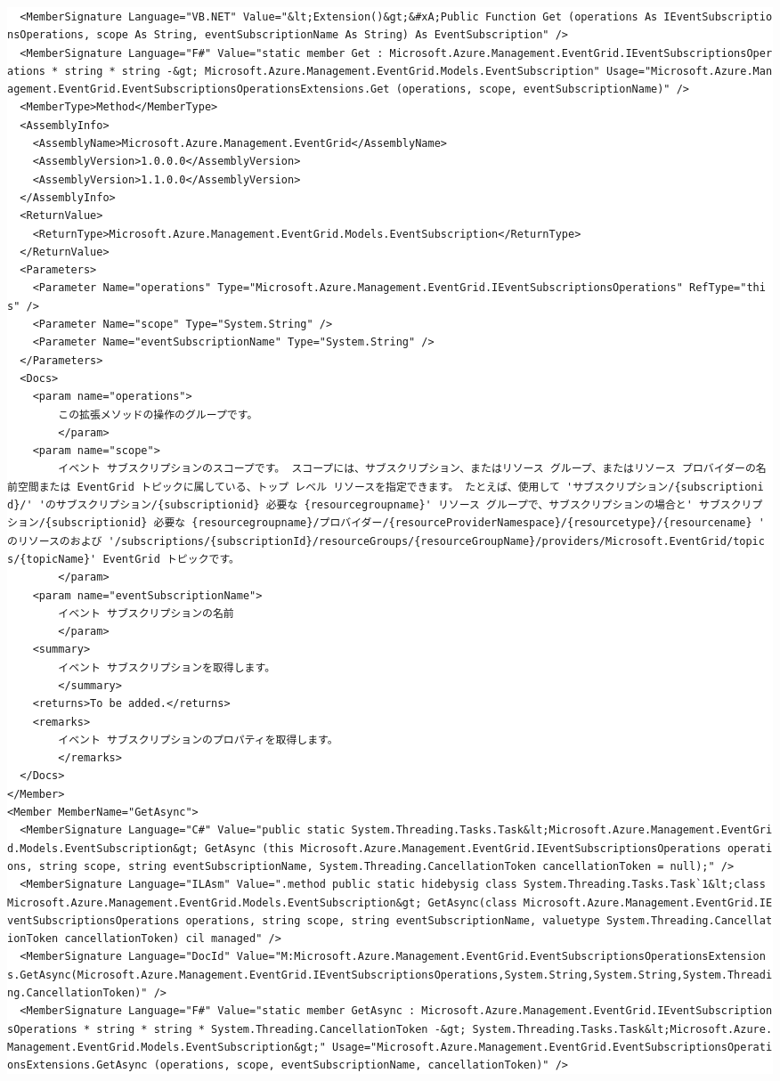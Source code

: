       <MemberSignature Language="VB.NET" Value="&lt;Extension()&gt;&#xA;Public Function Get (operations As IEventSubscriptionsOperations, scope As String, eventSubscriptionName As String) As EventSubscription" />
      <MemberSignature Language="F#" Value="static member Get : Microsoft.Azure.Management.EventGrid.IEventSubscriptionsOperations * string * string -&gt; Microsoft.Azure.Management.EventGrid.Models.EventSubscription" Usage="Microsoft.Azure.Management.EventGrid.EventSubscriptionsOperationsExtensions.Get (operations, scope, eventSubscriptionName)" />
      <MemberType>Method</MemberType>
      <AssemblyInfo>
        <AssemblyName>Microsoft.Azure.Management.EventGrid</AssemblyName>
        <AssemblyVersion>1.0.0.0</AssemblyVersion>
        <AssemblyVersion>1.1.0.0</AssemblyVersion>
      </AssemblyInfo>
      <ReturnValue>
        <ReturnType>Microsoft.Azure.Management.EventGrid.Models.EventSubscription</ReturnType>
      </ReturnValue>
      <Parameters>
        <Parameter Name="operations" Type="Microsoft.Azure.Management.EventGrid.IEventSubscriptionsOperations" RefType="this" />
        <Parameter Name="scope" Type="System.String" />
        <Parameter Name="eventSubscriptionName" Type="System.String" />
      </Parameters>
      <Docs>
        <param name="operations">
            この拡張メソッドの操作のグループです。
            </param>
        <param name="scope">
            イベント サブスクリプションのスコープです。 スコープには、サブスクリプション、またはリソース グループ、またはリソース プロバイダーの名前空間または EventGrid トピックに属している、トップ レベル リソースを指定できます。 たとえば、使用して 'サブスクリプション/{subscriptionid}/' 'のサブスクリプション/{subscriptionid} 必要な {resourcegroupname}' リソース グループで、サブスクリプションの場合と' サブスクリプション/{subscriptionid} 必要な {resourcegroupname}/プロバイダー/{resourceProviderNamespace}/{resourcetype}/{resourcename} ' のリソースのおよび '/subscriptions/{subscriptionId}/resourceGroups/{resourceGroupName}/providers/Microsoft.EventGrid/topics/{topicName}' EventGrid トピックです。
            </param>
        <param name="eventSubscriptionName">
            イベント サブスクリプションの名前
            </param>
        <summary>
            イベント サブスクリプションを取得します。
            </summary>
        <returns>To be added.</returns>
        <remarks>
            イベント サブスクリプションのプロパティを取得します。
            </remarks>
      </Docs>
    </Member>
    <Member MemberName="GetAsync">
      <MemberSignature Language="C#" Value="public static System.Threading.Tasks.Task&lt;Microsoft.Azure.Management.EventGrid.Models.EventSubscription&gt; GetAsync (this Microsoft.Azure.Management.EventGrid.IEventSubscriptionsOperations operations, string scope, string eventSubscriptionName, System.Threading.CancellationToken cancellationToken = null);" />
      <MemberSignature Language="ILAsm" Value=".method public static hidebysig class System.Threading.Tasks.Task`1&lt;class Microsoft.Azure.Management.EventGrid.Models.EventSubscription&gt; GetAsync(class Microsoft.Azure.Management.EventGrid.IEventSubscriptionsOperations operations, string scope, string eventSubscriptionName, valuetype System.Threading.CancellationToken cancellationToken) cil managed" />
      <MemberSignature Language="DocId" Value="M:Microsoft.Azure.Management.EventGrid.EventSubscriptionsOperationsExtensions.GetAsync(Microsoft.Azure.Management.EventGrid.IEventSubscriptionsOperations,System.String,System.String,System.Threading.CancellationToken)" />
      <MemberSignature Language="F#" Value="static member GetAsync : Microsoft.Azure.Management.EventGrid.IEventSubscriptionsOperations * string * string * System.Threading.CancellationToken -&gt; System.Threading.Tasks.Task&lt;Microsoft.Azure.Management.EventGrid.Models.EventSubscription&gt;" Usage="Microsoft.Azure.Management.EventGrid.EventSubscriptionsOperationsExtensions.GetAsync (operations, scope, eventSubscriptionName, cancellationToken)" />